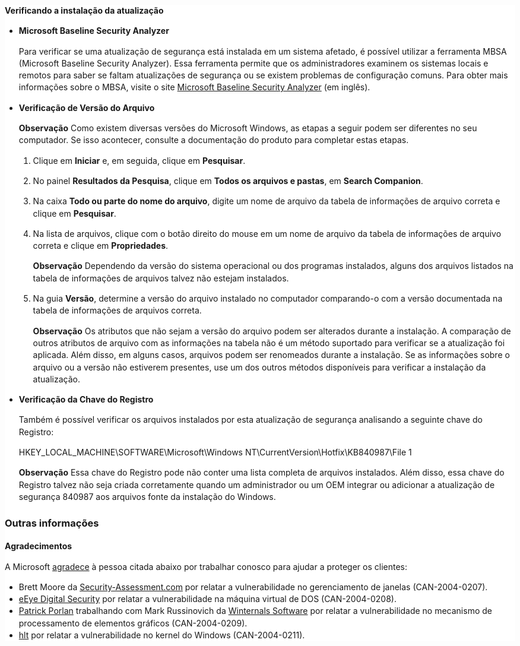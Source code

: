 **Verificando a instalação da atualização**

-   **Microsoft Baseline Security Analyzer**

    Para verificar se uma atualização de segurança está instalada em um sistema afetado, é possível utilizar a ferramenta MBSA (Microsoft Baseline Security Analyzer). Essa ferramenta permite que os administradores examinem os sistemas locais e remotos para saber se faltam atualizações de segurança ou se existem problemas de configuração comuns. Para obter mais informações sobre o MBSA, visite o site [Microsoft Baseline Security Analyzer](http://go.microsoft.com/fwlink/?linkid=21134) (em inglês).

-   **Verificação de Versão do Arquivo**

    **Observação** Como existem diversas versões do Microsoft Windows, as etapas a seguir podem ser diferentes no seu computador. Se isso acontecer, consulte a documentação do produto para completar estas etapas.

    1.  Clique em **Iniciar** e, em seguida, clique em **Pesquisar**.
    2.  No painel **Resultados da Pesquisa**, clique em **Todos os arquivos e pastas**, em **Search Companion**.
    3.  Na caixa **Todo ou parte do nome do arquivo**, digite um nome de arquivo da tabela de informações de arquivo correta e clique em **Pesquisar**.
    4.  Na lista de arquivos, clique com o botão direito do mouse em um nome de arquivo da tabela de informações de arquivo correta e clique em **Propriedades**.

        **Observação** Dependendo da versão do sistema operacional ou dos programas instalados, alguns dos arquivos listados na tabela de informações de arquivos talvez não estejam instalados.

    5.  Na guia **Versão**, determine a versão do arquivo instalado no computador comparando-o com a versão documentada na tabela de informações de arquivos correta.

        **Observação** Os atributos que não sejam a versão do arquivo podem ser alterados durante a instalação. A comparação de outros atributos de arquivo com as informações na tabela não é um método suportado para verificar se a atualização foi aplicada. Além disso, em alguns casos, arquivos podem ser renomeados durante a instalação. Se as informações sobre o arquivo ou a versão não estiverem presentes, use um dos outros métodos disponíveis para verificar a instalação da atualização.

-   **Verificação da Chave do Registro**

    Também é possível verificar os arquivos instalados por esta atualização de segurança analisando a seguinte chave do Registro:

    HKEY\_LOCAL\_MACHINE\\SOFTWARE\\Microsoft\\Windows NT\\CurrentVersion\\Hotfix\\KB840987\\File 1

    **Observação** Essa chave do Registro pode não conter uma lista completa de arquivos instalados. Além disso, essa chave do Registro talvez não seja criada corretamente quando um administrador ou um OEM integrar ou adicionar a atualização de segurança 840987 aos arquivos fonte da instalação do Windows.

### Outras informações

**Agradecimentos**

A Microsoft [agradece](http://go.microsoft.com/fwlink/?linkid=21127) à pessoa citada abaixo por trabalhar conosco para ajudar a proteger os clientes:

-   Brett Moore da [Security-Assessment.com](http://www.security-assessment.com/) por relatar a vulnerabilidade no gerenciamento de janelas (CAN-2004-0207).
-   [eEye Digital Security](http://www.eeye.com/html/) por relatar a vulnerabilidade na máquina virtual de DOS (CAN-2004-0208).
-   [Patrick Porlan](https://technet.microsoft.com/pt-BR/mailto://porlan@free.fr) trabalhando com Mark Russinovich da [Winternals Software](http://www.winternals.com) por relatar a vulnerabilidade no mecanismo de processamento de elementos gráficos (CAN-2004-0209).
-   [hlt](https://technet.microsoft.com/pt-BR/mailto://hlt@dgap.mipt.ru) por relatar a vulnerabilidade no kernel do Windows (CAN-2004-0211).

